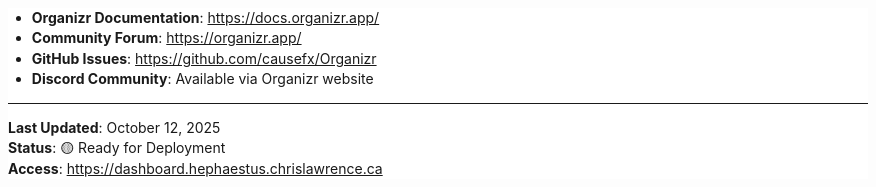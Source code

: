 - **Organizr Documentation**: https://docs.organizr.app/
- **Community Forum**: https://organizr.app/
- **GitHub Issues**: https://github.com/causefx/Organizr
- **Discord Community**: Available via Organizr website

---

**Last Updated**: October 12, 2025  
**Status**: 🟡 Ready for Deployment  
**Access**: https://dashboard.hephaestus.chrislawrence.ca

